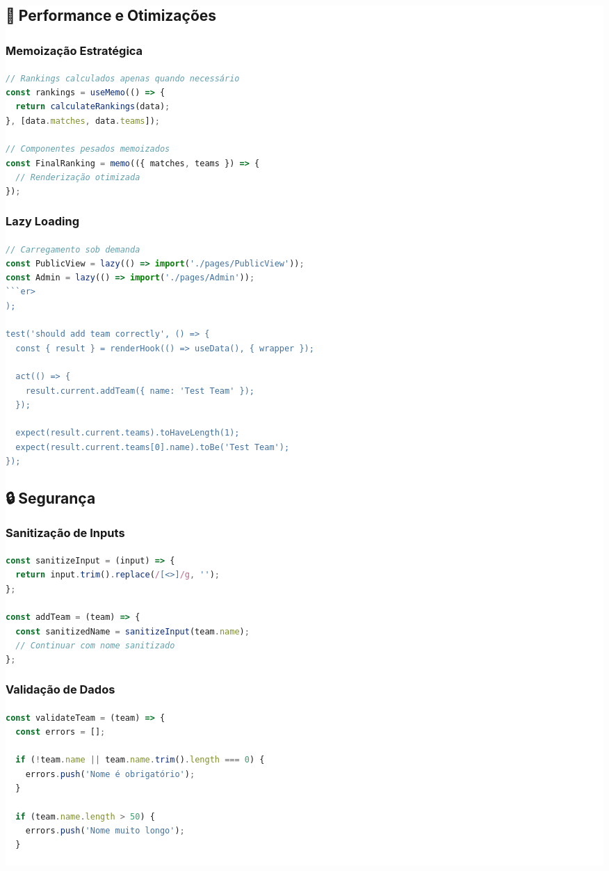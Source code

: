 ## 🚀 Performance e Otimizações

### Memoização Estratégica
```javascript
// Rankings calculados apenas quando necessário
const rankings = useMemo(() => {
  return calculateRankings(data);
}, [data.matches, data.teams]);

// Componentes pesados memoizados
const FinalRanking = memo(({ matches, teams }) => {
  // Renderização otimizada
});
```

### Lazy Loading
```javascript
// Carregamento sob demanda
const PublicView = lazy(() => import('./pages/PublicView'));
const Admin = lazy(() => import('./pages/Admin'));
```er>
);

test('should add team correctly', () => {
  const { result } = renderHook(() => useData(), { wrapper });
  
  act(() => {
    result.current.addTeam({ name: 'Test Team' });
  });
  
  expect(result.current.teams).toHaveLength(1);
  expect(result.current.teams[0].name).toBe('Test Team');
});
```

## 🔒 Segurança

### Sanitização de Inputs
```javascript
const sanitizeInput = (input) => {
  return input.trim().replace(/[<>]/g, '');
};

const addTeam = (team) => {
  const sanitizedName = sanitizeInput(team.name);
  // Continuar com nome sanitizado
};
```

### Validação de Dados
```javascript
const validateTeam = (team) => {
  const errors = [];
  
  if (!team.name || team.name.trim().length === 0) {
    errors.push('Nome é obrigatório');
  }
  
  if (team.name.length > 50) {
    errors.push('Nome muito longo');
  }
  
```